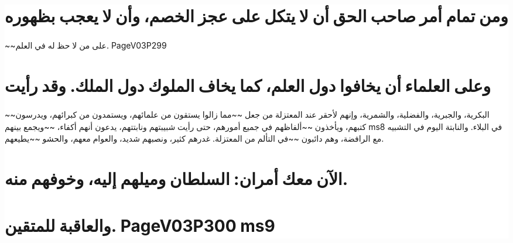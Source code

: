 # ومن تمام أمر صاحب الحق أن لا يتكل على عجز الخصم، وأن لا يعجب بظهوره
~~على من لا حظ له في العلم. PageV03P299
# وعلى العلماء أن يخافوا دول العلم، كما يخاف الملوك دول الملك. وقد رأيت
~~البكرية، والجبرية، والفضلية، والشمرية، وإنهم لأحقر عند المعتزلة من جعل
~~مما زالوا يستقون من علمائهم، ويستمدون من كبرائهم، ويدرسون كتبهم، ويأخذون
~~ألفاظهم في جميع أمورهم، حتى رأيت شبيبتهم ونابتتهم، يدعون أنهم أكفاء،
~~ويجمع بينهم ms8 في البلاء. والنابتة اليوم في التشبيه مع الرافضة، وهم دائبون
~~في التألم من المعتزلة. غدرهم كثير، ونصبهم شديد، والعوام معهم، والحشو
~~يطيعهم.
# الآن معك أمران: السلطان وميلهم إليه، وخوفهم منه.
# والعاقبة للمتقين. PageV03P300 ms9